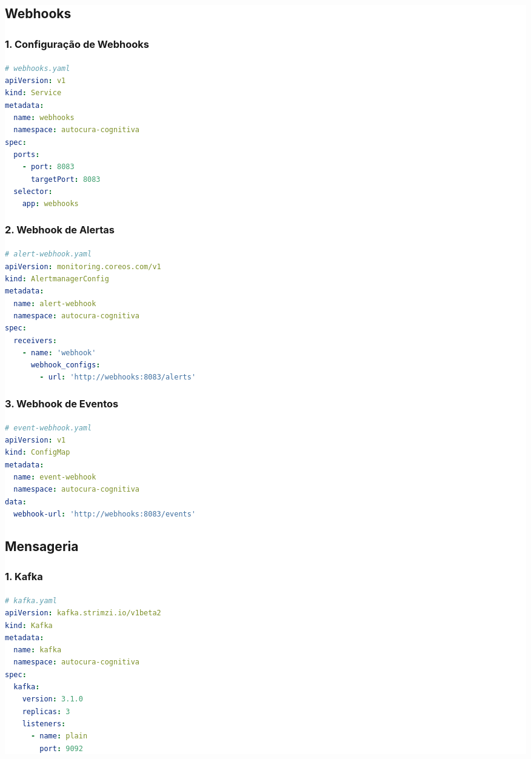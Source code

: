 ## Webhooks

### 1. Configuração de Webhooks
```yaml
# webhooks.yaml
apiVersion: v1
kind: Service
metadata:
  name: webhooks
  namespace: autocura-cognitiva
spec:
  ports:
    - port: 8083
      targetPort: 8083
  selector:
    app: webhooks
```

### 2. Webhook de Alertas
```yaml
# alert-webhook.yaml
apiVersion: monitoring.coreos.com/v1
kind: AlertmanagerConfig
metadata:
  name: alert-webhook
  namespace: autocura-cognitiva
spec:
  receivers:
    - name: 'webhook'
      webhook_configs:
        - url: 'http://webhooks:8083/alerts'
```

### 3. Webhook de Eventos
```yaml
# event-webhook.yaml
apiVersion: v1
kind: ConfigMap
metadata:
  name: event-webhook
  namespace: autocura-cognitiva
data:
  webhook-url: 'http://webhooks:8083/events'
```

## Mensageria

### 1. Kafka
```yaml
# kafka.yaml
apiVersion: kafka.strimzi.io/v1beta2
kind: Kafka
metadata:
  name: kafka
  namespace: autocura-cognitiva
spec:
  kafka:
    version: 3.1.0
    replicas: 3
    listeners:
      - name: plain
        port: 9092
```